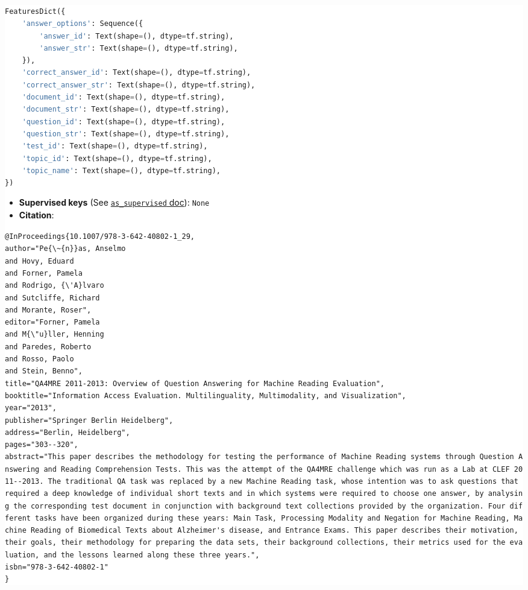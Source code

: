 ```python
FeaturesDict({
    'answer_options': Sequence({
        'answer_id': Text(shape=(), dtype=tf.string),
        'answer_str': Text(shape=(), dtype=tf.string),
    }),
    'correct_answer_id': Text(shape=(), dtype=tf.string),
    'correct_answer_str': Text(shape=(), dtype=tf.string),
    'document_id': Text(shape=(), dtype=tf.string),
    'document_str': Text(shape=(), dtype=tf.string),
    'question_id': Text(shape=(), dtype=tf.string),
    'question_str': Text(shape=(), dtype=tf.string),
    'test_id': Text(shape=(), dtype=tf.string),
    'topic_id': Text(shape=(), dtype=tf.string),
    'topic_name': Text(shape=(), dtype=tf.string),
})
```

*   **Supervised keys** (See
    [`as_supervised` doc](https://www.tensorflow.org/datasets/api_docs/python/tfds/load#args)):
    `None`
*   **Citation**:

```
@InProceedings{10.1007/978-3-642-40802-1_29,
author="Pe{\~{n}}as, Anselmo
and Hovy, Eduard
and Forner, Pamela
and Rodrigo, {\'A}lvaro
and Sutcliffe, Richard
and Morante, Roser",
editor="Forner, Pamela
and M{\"u}ller, Henning
and Paredes, Roberto
and Rosso, Paolo
and Stein, Benno",
title="QA4MRE 2011-2013: Overview of Question Answering for Machine Reading Evaluation",
booktitle="Information Access Evaluation. Multilinguality, Multimodality, and Visualization",
year="2013",
publisher="Springer Berlin Heidelberg",
address="Berlin, Heidelberg",
pages="303--320",
abstract="This paper describes the methodology for testing the performance of Machine Reading systems through Question Answering and Reading Comprehension Tests. This was the attempt of the QA4MRE challenge which was run as a Lab at CLEF 2011--2013. The traditional QA task was replaced by a new Machine Reading task, whose intention was to ask questions that required a deep knowledge of individual short texts and in which systems were required to choose one answer, by analysing the corresponding test document in conjunction with background text collections provided by the organization. Four different tasks have been organized during these years: Main Task, Processing Modality and Negation for Machine Reading, Machine Reading of Biomedical Texts about Alzheimer's disease, and Entrance Exams. This paper describes their motivation, their goals, their methodology for preparing the data sets, their background collections, their metrics used for the evaluation, and the lessons learned along these three years.",
isbn="978-3-642-40802-1"
}
```
